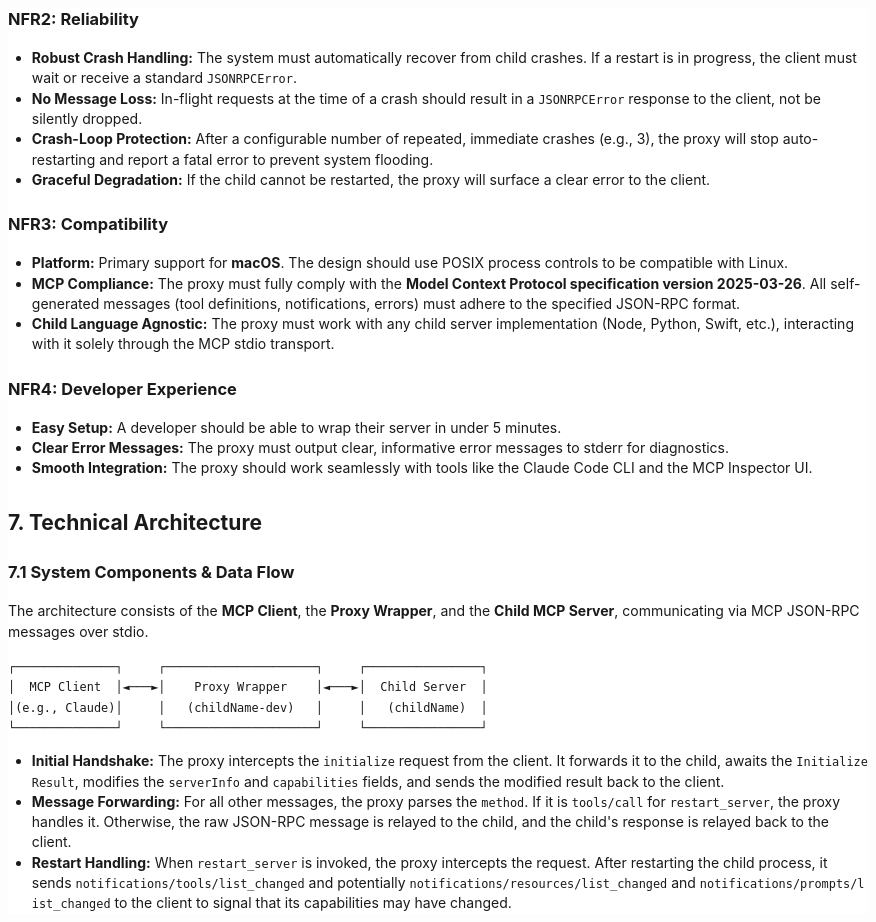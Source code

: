 ### NFR2: Reliability
*   **Robust Crash Handling:** The system must automatically recover from child crashes. If a restart is in progress, the client must wait or receive a standard `JSONRPCError`.
*   **No Message Loss:** In-flight requests at the time of a crash should result in a `JSONRPCError` response to the client, not be silently dropped.
*   **Crash-Loop Protection:** After a configurable number of repeated, immediate crashes (e.g., 3), the proxy will stop auto-restarting and report a fatal error to prevent system flooding.
*   **Graceful Degradation:** If the child cannot be restarted, the proxy will surface a clear error to the client.

### NFR3: Compatibility
*   **Platform:** Primary support for **macOS**. The design should use POSIX process controls to be compatible with Linux.
*   **MCP Compliance:** The proxy must fully comply with the **Model Context Protocol specification version 2025-03-26**. All self-generated messages (tool definitions, notifications, errors) must adhere to the specified JSON-RPC format.
*   **Child Language Agnostic:** The proxy must work with any child server implementation (Node, Python, Swift, etc.), interacting with it solely through the MCP stdio transport.

### NFR4: Developer Experience
*   **Easy Setup:** A developer should be able to wrap their server in under 5 minutes.
*   **Clear Error Messages:** The proxy must output clear, informative error messages to stderr for diagnostics.
*   **Smooth Integration:** The proxy should work seamlessly with tools like the Claude Code CLI and the MCP Inspector UI.

## 7. Technical Architecture

### 7.1 System Components & Data Flow

The architecture consists of the **MCP Client**, the **Proxy Wrapper**, and the **Child MCP Server**, communicating via MCP JSON-RPC messages over stdio.

```
┌──────────────┐     ┌─────────────────────┐     ┌────────────────┐
│  MCP Client  │◄───►│    Proxy Wrapper    │◄───►│  Child Server  │
│(e.g., Claude)│     │   (childName-dev)   │     │   (childName)  │
└──────────────┘     └─────────────────────┘     └────────────────┘
```

*   **Initial Handshake:** The proxy intercepts the `initialize` request from the client. It forwards it to the child, awaits the `InitializeResult`, modifies the `serverInfo` and `capabilities` fields, and sends the modified result back to the client.
*   **Message Forwarding:** For all other messages, the proxy parses the `method`. If it is `tools/call` for `restart_server`, the proxy handles it. Otherwise, the raw JSON-RPC message is relayed to the child, and the child's response is relayed back to the client.
*   **Restart Handling:** When `restart_server` is invoked, the proxy intercepts the request. After restarting the child process, it sends `notifications/tools/list_changed` and potentially `notifications/resources/list_changed` and `notifications/prompts/list_changed` to the client to signal that its capabilities may have changed.
